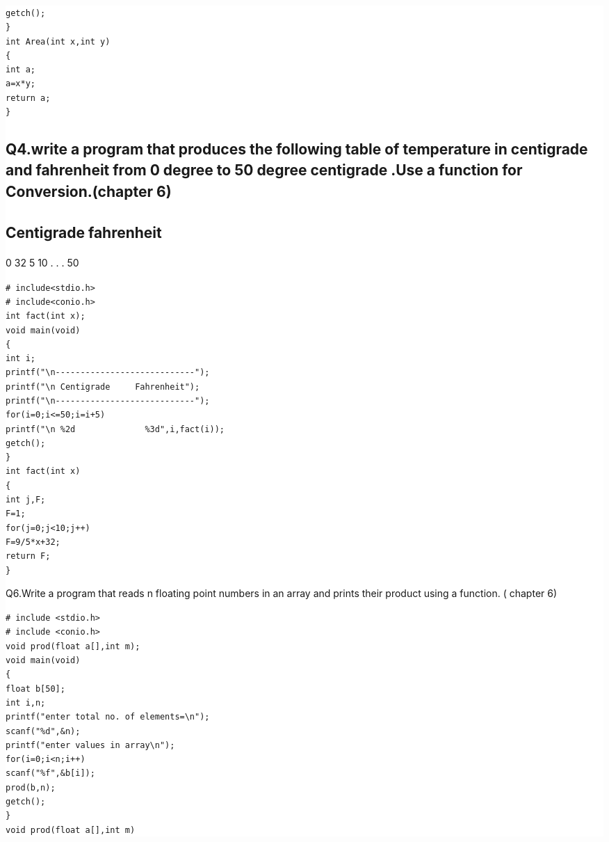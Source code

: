 ```
getch();
}
int Area(int x,int y)
{
int a;
a=x*y;
return a;
}
```
Q4.write a program that produces the following table of temperature in centigrade and fahrenheit from 0 degree to 50 degree centigrade .Use a function for Conversion.(chapter 6)
------------------------------------------------
 Centigrade               fahrenheit
------------------------------------------------
  0                                           32
  5
  10
  .
  .
  .
  50
```
# include<stdio.h>
# include<conio.h>
int fact(int x);
void main(void)
{
int i;
printf("\n----------------------------");
printf("\n Centigrade     Fahrenheit");
printf("\n----------------------------");
for(i=0;i<=50;i=i+5)
printf("\n %2d              %3d",i,fact(i));
getch();
}
int fact(int x)
{
int j,F;
F=1;
for(j=0;j<10;j++)
F=9/5*x+32;
return F;
}
```
Q6.Write a program that reads n floating point numbers in an array and prints their product using a function. ( chapter 6)
```
# include <stdio.h>
# include <conio.h>
void prod(float a[],int m);
void main(void)
{
float b[50];
int i,n;
printf("enter total no. of elements=\n");
scanf("%d",&n);
printf("enter values in array\n");
for(i=0;i<n;i++)
scanf("%f",&b[i]);
prod(b,n);
getch();
}
void prod(float a[],int m)
```